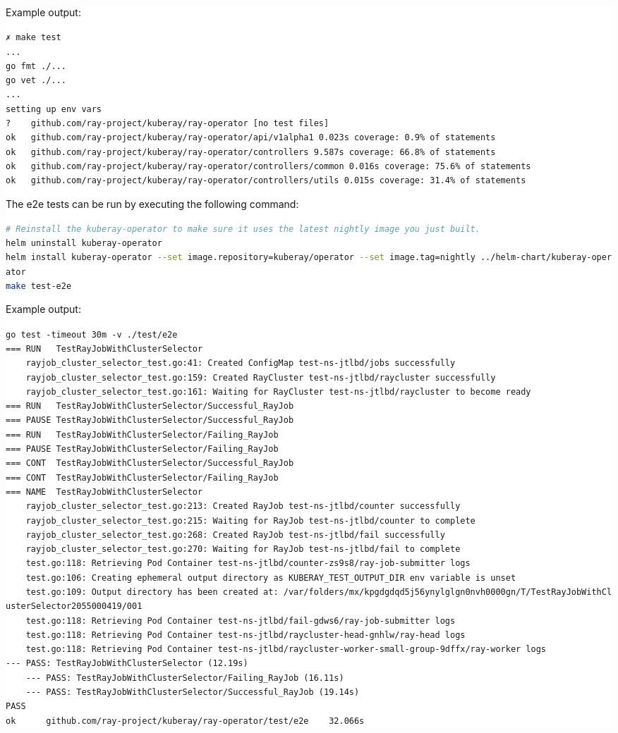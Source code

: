 Example output:

```console
✗ make test
...
go fmt ./...
go vet ./...
...
setting up env vars
?    github.com/ray-project/kuberay/ray-operator [no test files]
ok   github.com/ray-project/kuberay/ray-operator/api/v1alpha1 0.023s coverage: 0.9% of statements
ok   github.com/ray-project/kuberay/ray-operator/controllers 9.587s coverage: 66.8% of statements
ok   github.com/ray-project/kuberay/ray-operator/controllers/common 0.016s coverage: 75.6% of statements
ok   github.com/ray-project/kuberay/ray-operator/controllers/utils 0.015s coverage: 31.4% of statements
```

The e2e tests can be run by executing the following command:

```bash
# Reinstall the kuberay-operator to make sure it uses the latest nightly image you just built.
helm uninstall kuberay-operator
helm install kuberay-operator --set image.repository=kuberay/operator --set image.tag=nightly ../helm-chart/kuberay-operator
make test-e2e
```

Example output:

```asciidoc
go test -timeout 30m -v ./test/e2e
=== RUN   TestRayJobWithClusterSelector
    rayjob_cluster_selector_test.go:41: Created ConfigMap test-ns-jtlbd/jobs successfully
    rayjob_cluster_selector_test.go:159: Created RayCluster test-ns-jtlbd/raycluster successfully
    rayjob_cluster_selector_test.go:161: Waiting for RayCluster test-ns-jtlbd/raycluster to become ready
=== RUN   TestRayJobWithClusterSelector/Successful_RayJob
=== PAUSE TestRayJobWithClusterSelector/Successful_RayJob
=== RUN   TestRayJobWithClusterSelector/Failing_RayJob
=== PAUSE TestRayJobWithClusterSelector/Failing_RayJob
=== CONT  TestRayJobWithClusterSelector/Successful_RayJob
=== CONT  TestRayJobWithClusterSelector/Failing_RayJob
=== NAME  TestRayJobWithClusterSelector
    rayjob_cluster_selector_test.go:213: Created RayJob test-ns-jtlbd/counter successfully
    rayjob_cluster_selector_test.go:215: Waiting for RayJob test-ns-jtlbd/counter to complete
    rayjob_cluster_selector_test.go:268: Created RayJob test-ns-jtlbd/fail successfully
    rayjob_cluster_selector_test.go:270: Waiting for RayJob test-ns-jtlbd/fail to complete
    test.go:118: Retrieving Pod Container test-ns-jtlbd/counter-zs9s8/ray-job-submitter logs
    test.go:106: Creating ephemeral output directory as KUBERAY_TEST_OUTPUT_DIR env variable is unset
    test.go:109: Output directory has been created at: /var/folders/mx/kpgdgdqd5j56ynylglgn0nvh0000gn/T/TestRayJobWithClusterSelector2055000419/001
    test.go:118: Retrieving Pod Container test-ns-jtlbd/fail-gdws6/ray-job-submitter logs
    test.go:118: Retrieving Pod Container test-ns-jtlbd/raycluster-head-gnhlw/ray-head logs
    test.go:118: Retrieving Pod Container test-ns-jtlbd/raycluster-worker-small-group-9dffx/ray-worker logs
--- PASS: TestRayJobWithClusterSelector (12.19s)
    --- PASS: TestRayJobWithClusterSelector/Failing_RayJob (16.11s)
    --- PASS: TestRayJobWithClusterSelector/Successful_RayJob (19.14s)
PASS
ok      github.com/ray-project/kuberay/ray-operator/test/e2e    32.066s
```


[main-dev-doc]: ../docs/development/development.md#pre-commit-hooks